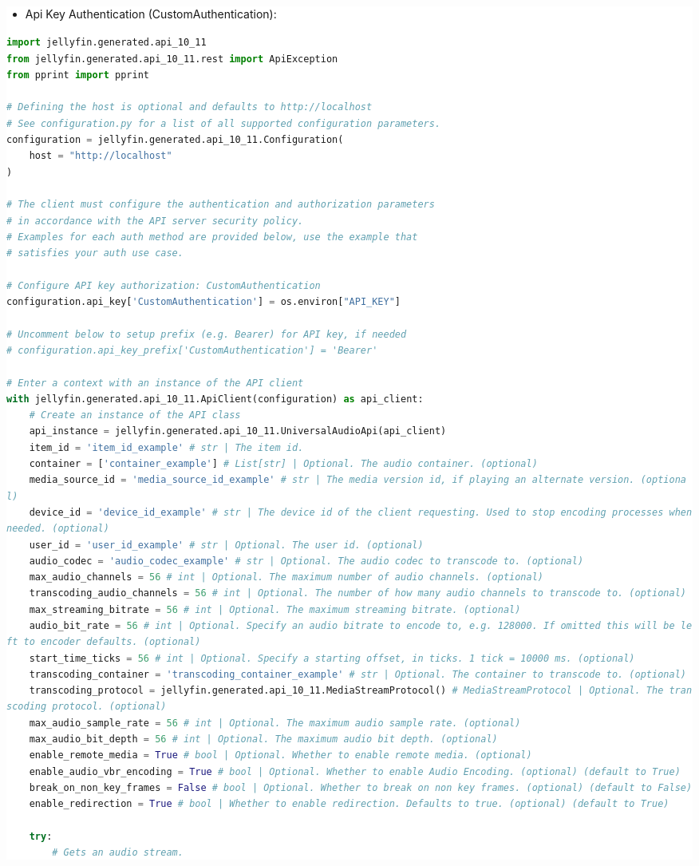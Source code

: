 * Api Key Authentication (CustomAuthentication):

```python
import jellyfin.generated.api_10_11
from jellyfin.generated.api_10_11.rest import ApiException
from pprint import pprint

# Defining the host is optional and defaults to http://localhost
# See configuration.py for a list of all supported configuration parameters.
configuration = jellyfin.generated.api_10_11.Configuration(
    host = "http://localhost"
)

# The client must configure the authentication and authorization parameters
# in accordance with the API server security policy.
# Examples for each auth method are provided below, use the example that
# satisfies your auth use case.

# Configure API key authorization: CustomAuthentication
configuration.api_key['CustomAuthentication'] = os.environ["API_KEY"]

# Uncomment below to setup prefix (e.g. Bearer) for API key, if needed
# configuration.api_key_prefix['CustomAuthentication'] = 'Bearer'

# Enter a context with an instance of the API client
with jellyfin.generated.api_10_11.ApiClient(configuration) as api_client:
    # Create an instance of the API class
    api_instance = jellyfin.generated.api_10_11.UniversalAudioApi(api_client)
    item_id = 'item_id_example' # str | The item id.
    container = ['container_example'] # List[str] | Optional. The audio container. (optional)
    media_source_id = 'media_source_id_example' # str | The media version id, if playing an alternate version. (optional)
    device_id = 'device_id_example' # str | The device id of the client requesting. Used to stop encoding processes when needed. (optional)
    user_id = 'user_id_example' # str | Optional. The user id. (optional)
    audio_codec = 'audio_codec_example' # str | Optional. The audio codec to transcode to. (optional)
    max_audio_channels = 56 # int | Optional. The maximum number of audio channels. (optional)
    transcoding_audio_channels = 56 # int | Optional. The number of how many audio channels to transcode to. (optional)
    max_streaming_bitrate = 56 # int | Optional. The maximum streaming bitrate. (optional)
    audio_bit_rate = 56 # int | Optional. Specify an audio bitrate to encode to, e.g. 128000. If omitted this will be left to encoder defaults. (optional)
    start_time_ticks = 56 # int | Optional. Specify a starting offset, in ticks. 1 tick = 10000 ms. (optional)
    transcoding_container = 'transcoding_container_example' # str | Optional. The container to transcode to. (optional)
    transcoding_protocol = jellyfin.generated.api_10_11.MediaStreamProtocol() # MediaStreamProtocol | Optional. The transcoding protocol. (optional)
    max_audio_sample_rate = 56 # int | Optional. The maximum audio sample rate. (optional)
    max_audio_bit_depth = 56 # int | Optional. The maximum audio bit depth. (optional)
    enable_remote_media = True # bool | Optional. Whether to enable remote media. (optional)
    enable_audio_vbr_encoding = True # bool | Optional. Whether to enable Audio Encoding. (optional) (default to True)
    break_on_non_key_frames = False # bool | Optional. Whether to break on non key frames. (optional) (default to False)
    enable_redirection = True # bool | Whether to enable redirection. Defaults to true. (optional) (default to True)

    try:
        # Gets an audio stream.
```